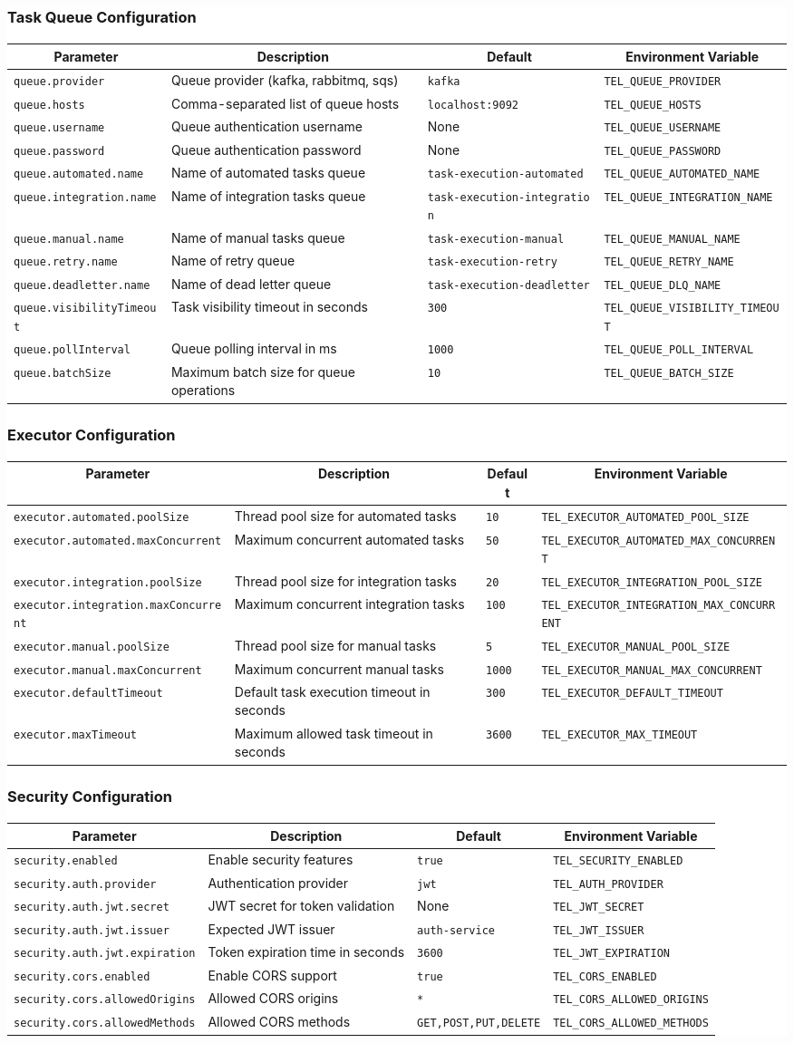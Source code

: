 ### Task Queue Configuration

| Parameter | Description | Default | Environment Variable |
|----|----|----|----|
| `queue.provider` | Queue provider (kafka, rabbitmq, sqs) | `kafka` | `TEL_QUEUE_PROVIDER` |
| `queue.hosts` | Comma-separated list of queue hosts | `localhost:9092` | `TEL_QUEUE_HOSTS` |
| `queue.username` | Queue authentication username | None | `TEL_QUEUE_USERNAME` |
| `queue.password` | Queue authentication password | None | `TEL_QUEUE_PASSWORD` |
| `queue.automated.name` | Name of automated tasks queue | `task-execution-automated` | `TEL_QUEUE_AUTOMATED_NAME` |
| `queue.integration.name` | Name of integration tasks queue | `task-execution-integration` | `TEL_QUEUE_INTEGRATION_NAME` |
| `queue.manual.name` | Name of manual tasks queue | `task-execution-manual` | `TEL_QUEUE_MANUAL_NAME` |
| `queue.retry.name` | Name of retry queue | `task-execution-retry` | `TEL_QUEUE_RETRY_NAME` |
| `queue.deadletter.name` | Name of dead letter queue | `task-execution-deadletter` | `TEL_QUEUE_DLQ_NAME` |
| `queue.visibilityTimeout` | Task visibility timeout in seconds | `300` | `TEL_QUEUE_VISIBILITY_TIMEOUT` |
| `queue.pollInterval` | Queue polling interval in ms | `1000` | `TEL_QUEUE_POLL_INTERVAL` |
| `queue.batchSize` | Maximum batch size for queue operations | `10` | `TEL_QUEUE_BATCH_SIZE` |

### Executor Configuration

| Parameter | Description | Default | Environment Variable |
|----|----|----|----|
| `executor.automated.poolSize` | Thread pool size for automated tasks | `10` | `TEL_EXECUTOR_AUTOMATED_POOL_SIZE` |
| `executor.automated.maxConcurrent` | Maximum concurrent automated tasks | `50` | `TEL_EXECUTOR_AUTOMATED_MAX_CONCURRENT` |
| `executor.integration.poolSize` | Thread pool size for integration tasks | `20` | `TEL_EXECUTOR_INTEGRATION_POOL_SIZE` |
| `executor.integration.maxConcurrent` | Maximum concurrent integration tasks | `100` | `TEL_EXECUTOR_INTEGRATION_MAX_CONCURRENT` |
| `executor.manual.poolSize` | Thread pool size for manual tasks | `5` | `TEL_EXECUTOR_MANUAL_POOL_SIZE` |
| `executor.manual.maxConcurrent` | Maximum concurrent manual tasks | `1000` | `TEL_EXECUTOR_MANUAL_MAX_CONCURRENT` |
| `executor.defaultTimeout` | Default task execution timeout in seconds | `300` | `TEL_EXECUTOR_DEFAULT_TIMEOUT` |
| `executor.maxTimeout` | Maximum allowed task timeout in seconds | `3600` | `TEL_EXECUTOR_MAX_TIMEOUT` |

### Security Configuration

| Parameter | Description | Default | Environment Variable |
|----|----|----|----|
| `security.enabled` | Enable security features | `true` | `TEL_SECURITY_ENABLED` |
| `security.auth.provider` | Authentication provider | `jwt` | `TEL_AUTH_PROVIDER` |
| `security.auth.jwt.secret` | JWT secret for token validation | None | `TEL_JWT_SECRET` |
| `security.auth.jwt.issuer` | Expected JWT issuer | `auth-service` | `TEL_JWT_ISSUER` |
| `security.auth.jwt.expiration` | Token expiration time in seconds | `3600` | `TEL_JWT_EXPIRATION` |
| `security.cors.enabled` | Enable CORS support | `true` | `TEL_CORS_ENABLED` |
| `security.cors.allowedOrigins` | Allowed CORS origins | `*` | `TEL_CORS_ALLOWED_ORIGINS` |
| `security.cors.allowedMethods` | Allowed CORS methods | `GET,POST,PUT,DELETE` | `TEL_CORS_ALLOWED_METHODS` |
